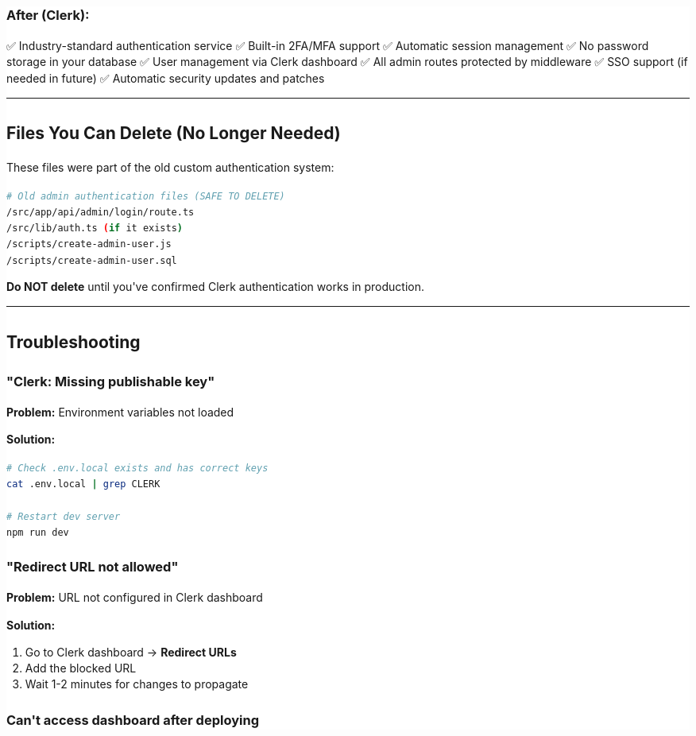 ### After (Clerk):
✅ Industry-standard authentication service
✅ Built-in 2FA/MFA support
✅ Automatic session management
✅ No password storage in your database
✅ User management via Clerk dashboard
✅ All admin routes protected by middleware
✅ SSO support (if needed in future)
✅ Automatic security updates and patches

---

## Files You Can Delete (No Longer Needed)

These files were part of the old custom authentication system:

```bash
# Old admin authentication files (SAFE TO DELETE)
/src/app/api/admin/login/route.ts
/src/lib/auth.ts (if it exists)
/scripts/create-admin-user.js
/scripts/create-admin-user.sql
```

**Do NOT delete** until you've confirmed Clerk authentication works in production.

---

## Troubleshooting

### "Clerk: Missing publishable key"

**Problem:** Environment variables not loaded

**Solution:**
```bash
# Check .env.local exists and has correct keys
cat .env.local | grep CLERK

# Restart dev server
npm run dev
```

### "Redirect URL not allowed"

**Problem:** URL not configured in Clerk dashboard

**Solution:**
1. Go to Clerk dashboard → **Redirect URLs**
2. Add the blocked URL
3. Wait 1-2 minutes for changes to propagate

### Can't access dashboard after deploying
